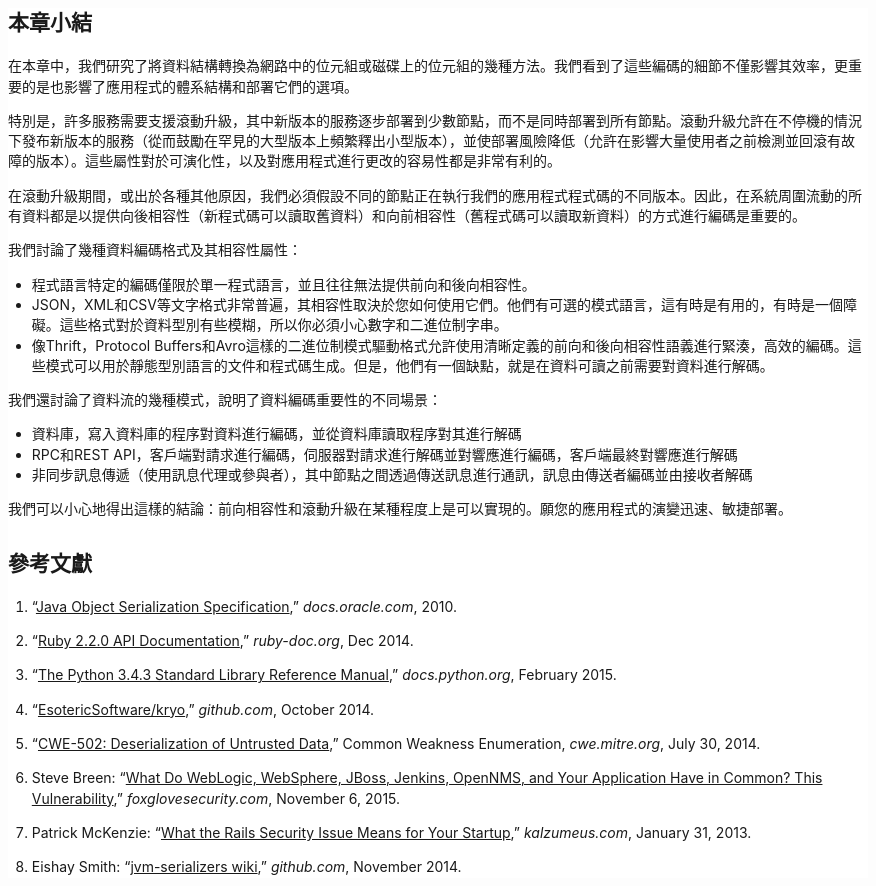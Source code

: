 


## 本章小結

在本章中，我們研究了將資料結構轉換為網路中的位元組或磁碟上的位元組的幾種方法。我們看到了這些編碼的細節不僅影響其效率，更重要的是也影響了應用程式的體系結構和部署它們的選項。

特別是，許多服務需要支援滾動升級，其中新版本的服務逐步部署到少數節點，而不是同時部署到所有節點。滾動升級允許在不停機的情況下發布新版本的服務（從而鼓勵在罕見的大型版本上頻繁釋出小型版本），並使部署風險降低（允許在影響大量使用者之前檢測並回滾有故障的版本）。這些屬性對於可演化性，以及對應用程式進行更改的容易性都是非常有利的。

在滾動升級期間，或出於各種其他原因，我們必須假設不同的節點正在執行我們的應用程式程式碼的不同版本。因此，在系統周圍流動的所有資料都是以提供向後相容性（新程式碼可以讀取舊資料）和向前相容性（舊程式碼可以讀取新資料）的方式進行編碼是重要的。

我們討論了幾種資料編碼格式及其相容性屬性：

* 程式語言特定的編碼僅限於單一程式語言，並且往往無法提供前向和後向相容性。
* JSON，XML和CSV等文字格式非常普遍，其相容性取決於您如何使用它們。他們有可選的模式語言，這有時是有用的，有時是一個障礙。這些格式對於資料型別有些模糊，所以你必須小心數字和二進位制字串。
* 像Thrift，Protocol Buffers和Avro這樣的二進位制模式驅動格式允許使用清晰定義的前向和後向相容性語義進行緊湊，高效的編碼。這些模式可以用於靜態型別語言的文件和程式碼生成。但是，他們有一個缺點，就是在資料可讀之前需要對資料進行解碼。

我們還討論了資料流的幾種模式，說明了資料編碼重要性的不同場景：

* 資料庫，寫入資料庫的程序對資料進行編碼，並從資料庫讀取程序對其進行解碼
* RPC和REST API，客戶端對請求進行編碼，伺服器對請求進行解碼並對響應進行編碼，客戶端最終對響應進行解碼
* 非同步訊息傳遞（使用訊息代理或參與者），其中節點之間透過傳送訊息進行通訊，訊息由傳送者編碼並由接收者解碼

我們可以小心地得出這樣的結論：前向相容性和滾動升級在某種程度上是可以實現的。願您的應用程式的演變迅速、敏捷部署。



## 參考文獻


1.  “[Java Object Serialization Specification](http://docs.oracle.com/javase/7/docs/platform/serialization/spec/serialTOC.html),” *docs.oracle.com*, 2010.

1.  “[Ruby 2.2.0 API Documentation](http://ruby-doc.org/core-2.2.0/),” *ruby-doc.org*, Dec 2014.

1.  “[The Python 3.4.3 Standard Library Reference Manual](https://docs.python.org/3/library/pickle.html),” *docs.python.org*, February 2015.

1.  “[EsotericSoftware/kryo](https://github.com/EsotericSoftware/kryo),” *github.com*, October 2014.

1.  “[CWE-502:   Deserialization of Untrusted Data](http://cwe.mitre.org/data/definitions/502.html),” Common Weakness Enumeration, *cwe.mitre.org*,
      July 30, 2014.

1.  Steve Breen:  “[What   Do WebLogic, WebSphere, JBoss, Jenkins, OpenNMS, and Your Application Have in Common? This   Vulnerability](http://foxglovesecurity.com/2015/11/06/what-do-weblogic-websphere-jboss-jenkins-opennms-and-your-application-have-in-common-this-vulnerability/),” *foxglovesecurity.com*, November 6, 2015.

1.  Patrick McKenzie:  “[What   the Rails Security Issue Means for Your Startup](http://www.kalzumeus.com/2013/01/31/what-the-rails-security-issue-means-for-your-startup/),” *kalzumeus.com*, January 31, 2013.

1.  Eishay Smith:  “[jvm-serializers wiki](https://github.com/eishay/jvm-serializers/wiki),”  *github.com*, November 2014.
